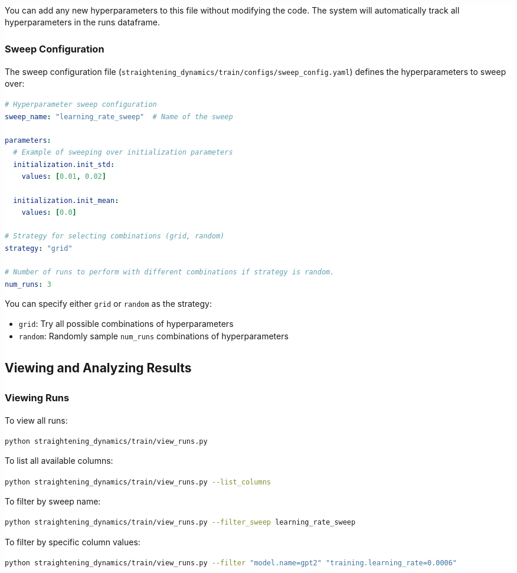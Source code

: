 You can add any new hyperparameters to this file without modifying the code. The system will automatically track all hyperparameters in the runs dataframe.

### Sweep Configuration

The sweep configuration file (`straightening_dynamics/train/configs/sweep_config.yaml`) defines the hyperparameters to sweep over:

```yaml
# Hyperparameter sweep configuration
sweep_name: "learning_rate_sweep"  # Name of the sweep

parameters:
  # Example of sweeping over initialization parameters
  initialization.init_std:
    values: [0.01, 0.02]
  
  initialization.init_mean:
    values: [0.0]

# Strategy for selecting combinations (grid, random)
strategy: "grid"

# Number of runs to perform with different combinations if strategy is random.
num_runs: 3
```

You can specify either `grid` or `random` as the strategy:
- `grid`: Try all possible combinations of hyperparameters
- `random`: Randomly sample `num_runs` combinations of hyperparameters

## Viewing and Analyzing Results

### Viewing Runs

To view all runs:

```bash
python straightening_dynamics/train/view_runs.py
```

To list all available columns:

```bash
python straightening_dynamics/train/view_runs.py --list_columns
```

To filter by sweep name:

```bash
python straightening_dynamics/train/view_runs.py --filter_sweep learning_rate_sweep
```

To filter by specific column values:

```bash
python straightening_dynamics/train/view_runs.py --filter "model.name=gpt2" "training.learning_rate=0.0006"
```
